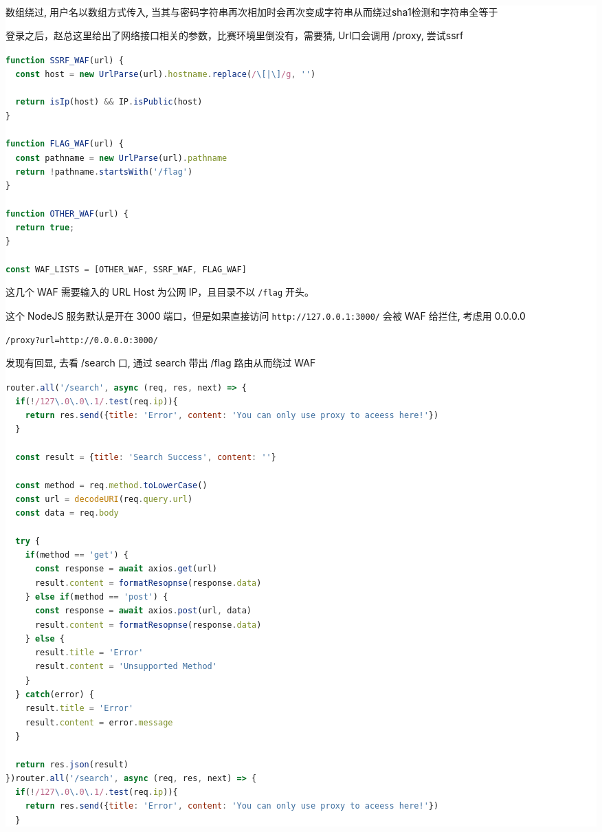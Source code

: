 
数组绕过, 用户名以数组方式传入, 当其与密码字符串再次相加时会再次变成字符串从而绕过sha1检测和字符串全等于

登录之后，赵总这里给出了网络接口相关的参数，比赛环境里倒没有，需要猜, Url口会调用 /proxy, 尝试ssrf

```js
function SSRF_WAF(url) {
  const host = new UrlParse(url).hostname.replace(/\[|\]/g, '')

  return isIp(host) && IP.isPublic(host)
}

function FLAG_WAF(url) {
  const pathname = new UrlParse(url).pathname
  return !pathname.startsWith('/flag')
}

function OTHER_WAF(url) {
  return true;
}

const WAF_LISTS = [OTHER_WAF, SSRF_WAF, FLAG_WAF]
```

这几个 WAF 需要输入的 URL Host 为公网 IP，且目录不以 `/flag` 开头。

这个 NodeJS 服务默认是开在 3000 端口，但是如果直接访问 `http://127.0.0.1:3000/` 会被 WAF 给拦住, 考虑用 0.0.0.0

```
/proxy?url=http://0.0.0.0:3000/
```

发现有回显, 去看 /search 口, 通过 search 带出 /flag 路由从而绕过 WAF

```js
router.all('/search', async (req, res, next) => {
  if(!/127\.0\.0\.1/.test(req.ip)){
    return res.send({title: 'Error', content: 'You can only use proxy to aceess here!'})
  }

  const result = {title: 'Search Success', content: ''}

  const method = req.method.toLowerCase()
  const url = decodeURI(req.query.url)
  const data = req.body

  try {
    if(method == 'get') {
      const response = await axios.get(url)
      result.content = formatResopnse(response.data)
    } else if(method == 'post') {
      const response = await axios.post(url, data)
      result.content = formatResopnse(response.data)
    } else {
      result.title = 'Error'
      result.content = 'Unsupported Method'
    }
  } catch(error) {
    result.title = 'Error'
    result.content = error.message
  }

  return res.json(result)
})router.all('/search', async (req, res, next) => {
  if(!/127\.0\.0\.1/.test(req.ip)){
    return res.send({title: 'Error', content: 'You can only use proxy to aceess here!'})
  }

```